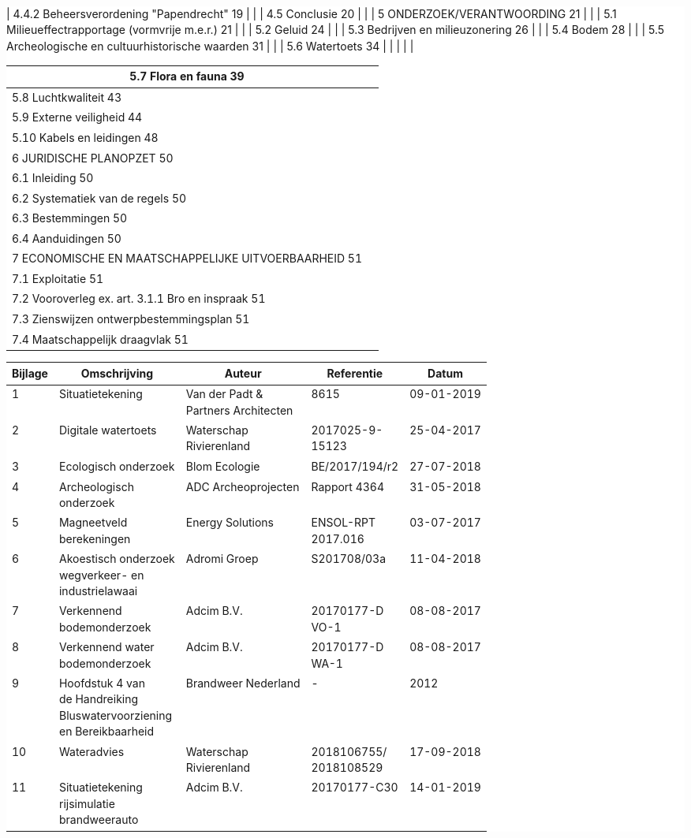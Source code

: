 | 4.4.2 Beheersverordening "Papendrecht"  19                              |  |
| 4.5 Conclusie  20                                                       |  |
| 5 ONDERZOEK/VERANTWOORDING 21                                           |  |
| 5.1 Milieueffectrapportage (vormvrije m.e.r.) 21                        |  |
| 5.2 Geluid  24                                                          |  |
| 5.3 Bedrijven en milieuzonering  26                                     |  |
| 5.4 Bodem  28                                                           |  |
| 5.5 Archeologische en cultuurhistorische waarden  31                    |  |
| 5.6 Watertoets  34                                                      |  |
|                                                                         |  |

| 5.7 Flora en fauna  39                               |  |
|------------------------------------------------------|--|
| 5.8 Luchtkwaliteit  43                               |  |
| 5.9 Externe veiligheid  44                           |  |
| 5.10 Kabels en leidingen  48                         |  |
| 6 JURIDISCHE PLANOPZET 50                            |  |
| 6.1 Inleiding  50                                    |  |
| 6.2 Systematiek van de regels  50                    |  |
| 6.3 Bestemmingen 50                                  |  |
| 6.4 Aanduidingen 50                                  |  |
| 7 ECONOMISCHE EN MAATSCHAPPELIJKE UITVOERBAARHEID 51 |  |
| 7.1 Exploitatie  51                                  |  |
| 7.2 Vooroverleg ex. art. 3.1.1 Bro en inspraak 51    |  |
| 7.3 Zienswijzen ontwerpbestemmingsplan 51            |  |
| 7.4 Maatschappelijk draagvlak  51                    |  |

| Bijlage | Omschrijving                                                                   | Auteur                                      | Referentie                | Datum      |
|---------|--------------------------------------------------------------------------------|---------------------------------------------|---------------------------|------------|
| 1       | Situatietekening                                                               | Van der Padt &<br>Partners Architecten      | 8615                      | 09-01-2019 |
| 2       | Digitale watertoets                                                            | Waterschap<br>Rivierenland                  | 2017025-9-<br>15123       | 25-04-2017 |
| 3       | Ecologisch onderzoek                                                           | Blom Ecologie                               | BE/2017/194/r2            | 27-07-2018 |
| 4       | Archeologisch<br>onderzoek                                                     | ADC Archeoprojecten                         | Rapport 4364              | 31-05-2018 |
| 5       | Magneetveld<br>berekeningen                                                    | Energy Solutions                            | ENSOL-RPT<br>2017.016     | 03-07-2017 |
| 6       | Akoestisch onderzoek<br>wegverkeer- en<br>industrielawaai                      | Adromi Groep                                | S201708/03a               | 11-04-2018 |
| 7       | Verkennend<br>bodemonderzoek                                                   | Adcim B.V.                                  | 20170177-D<br>VO-1        | 08-08-2017 |
| 8       | Verkennend water<br>bodemonderzoek                                             | Adcim B.V.                                  | 20170177-D<br>WA-1        | 08-08-2017 |
| 9       | Hoofdstuk 4 van<br>de Handreiking<br>Bluswatervoorziening<br>en Bereikbaarheid | Brandweer Nederland                         | -                         | 2012       |
| 10      | Wateradvies                                                                    | Waterschap<br>Rivierenland                  | 2018106755/<br>2018108529 | 17-09-2018 |
| 11      | Situatietekening<br>rijsimulatie<br>brandweerauto                              | Adcim B.V.                                  | 20170177-C30              | 14-01-2019 |